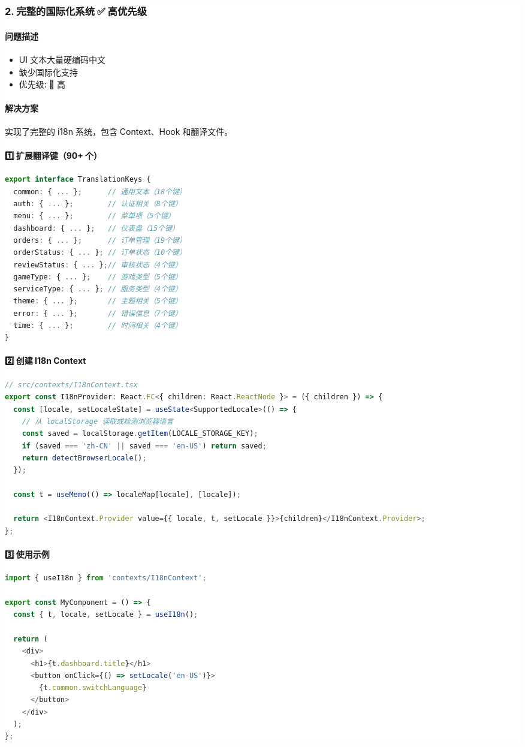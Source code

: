 ### 2. **完整的国际化系统** ✅ 高优先级

#### 问题描述

- UI 文本大量硬编码中文
- 缺少国际化支持
- 优先级: 🔴 高

#### 解决方案

实现了完整的 i18n 系统，包含 Context、Hook 和翻译文件。

#### 1️⃣ 扩展翻译键（90+ 个）

```typescript
export interface TranslationKeys {
  common: { ... };      // 通用文本（18个键）
  auth: { ... };        // 认证相关（8个键）
  menu: { ... };        // 菜单项（5个键）
  dashboard: { ... };   // 仪表盘（15个键）
  orders: { ... };      // 订单管理（19个键）
  orderStatus: { ... }; // 订单状态（10个键）
  reviewStatus: { ... };// 审核状态（4个键）
  gameType: { ... };    // 游戏类型（5个键）
  serviceType: { ... }; // 服务类型（4个键）
  theme: { ... };       // 主题相关（5个键）
  error: { ... };       // 错误信息（7个键）
  time: { ... };        // 时间相关（4个键）
}
```

#### 2️⃣ 创建 I18n Context

```typescript
// src/contexts/I18nContext.tsx
export const I18nProvider: React.FC<{ children: React.ReactNode }> = ({ children }) => {
  const [locale, setLocaleState] = useState<SupportedLocale>(() => {
    // 从 localStorage 读取或检测浏览器语言
    const saved = localStorage.getItem(LOCALE_STORAGE_KEY);
    if (saved === 'zh-CN' || saved === 'en-US') return saved;
    return detectBrowserLocale();
  });

  const t = useMemo(() => localeMap[locale], [locale]);

  return <I18nContext.Provider value={{ locale, t, setLocale }}>{children}</I18nContext.Provider>;
};
```

#### 3️⃣ 使用示例

```typescript
import { useI18n } from 'contexts/I18nContext';

export const MyComponent = () => {
  const { t, locale, setLocale } = useI18n();

  return (
    <div>
      <h1>{t.dashboard.title}</h1>
      <button onClick={() => setLocale('en-US')}>
        {t.common.switchLanguage}
      </button>
    </div>
  );
};
```